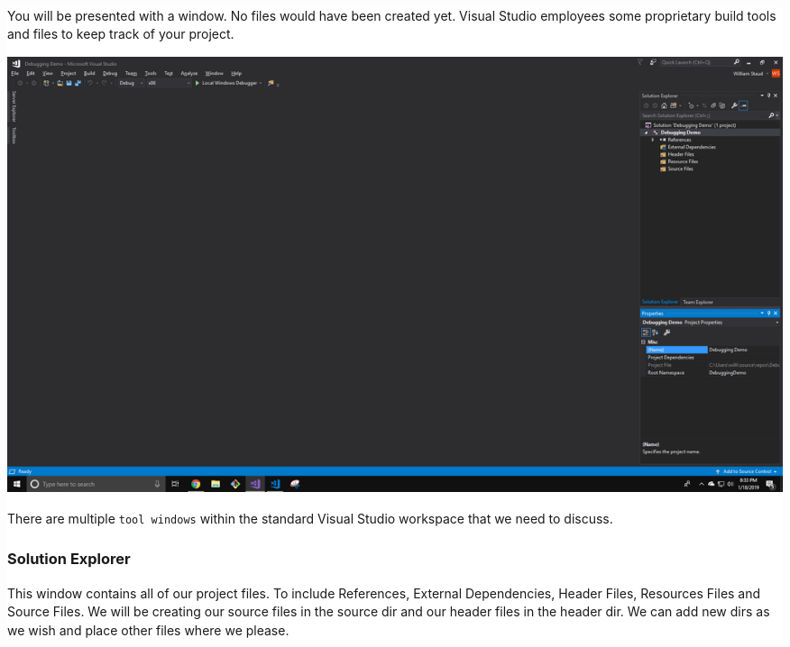 
You will be presented with a window. No files would have been created yet. Visual Studio employees some proprietary build tools and files to keep track of your project. 

![](/assets/vs_main.PNG)

There are multiple `tool windows` within the standard Visual Studio workspace that we need to discuss.

### Solution Explorer

This window contains all of our project files. To include References, External Dependencies, Header Files, Resources Files and Source Files. We will be creating our source files in the source dir and our header files in the header dir. We can add new dirs as we wish and place other files where we please. 
